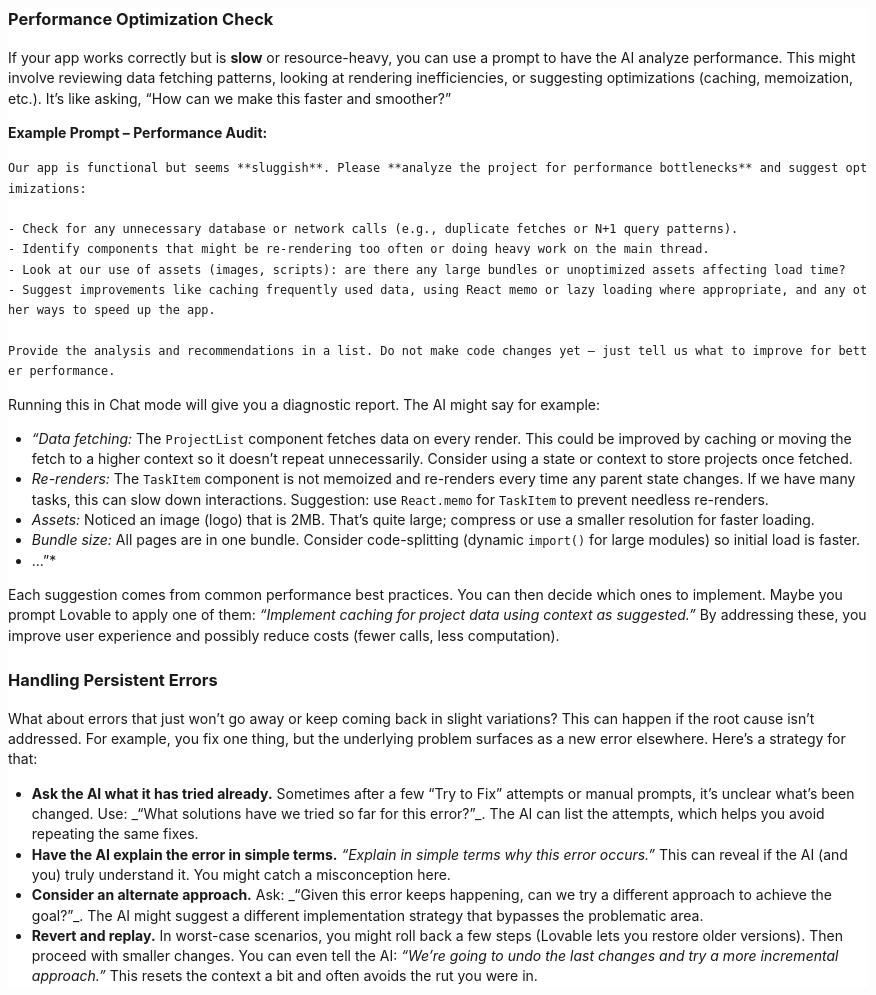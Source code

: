 ### Performance Optimization Check

If your app works correctly but is **slow** or resource-heavy, you can use a prompt to have the AI analyze performance. This might involve reviewing data fetching patterns, looking at rendering inefficiencies, or suggesting optimizations (caching, memoization, etc.). It’s like asking, “How can we make this faster and smoother?”

**Example Prompt – Performance Audit:**

```
Our app is functional but seems **sluggish**. Please **analyze the project for performance bottlenecks** and suggest optimizations:

- Check for any unnecessary database or network calls (e.g., duplicate fetches or N+1 query patterns).
- Identify components that might be re-rendering too often or doing heavy work on the main thread.
- Look at our use of assets (images, scripts): are there any large bundles or unoptimized assets affecting load time?
- Suggest improvements like caching frequently used data, using React memo or lazy loading where appropriate, and any other ways to speed up the app.

Provide the analysis and recommendations in a list. Do not make code changes yet – just tell us what to improve for better performance.
```

Running this in Chat mode will give you a diagnostic report. The AI might say for example:

- _“Data fetching:_ The `ProjectList` component fetches data on every render. This could be improved by caching or moving the fetch to a higher context so it doesn’t repeat unnecessarily​. Consider using a state or context to store projects once fetched.
- _Re-renders:_ The `TaskItem` component is not memoized and re-renders every time any parent state changes. If we have many tasks, this can slow down interactions. Suggestion: use `React.memo` for `TaskItem` to prevent needless re-renders​.
- _Assets:_ Noticed an image (logo) that is 2MB. That’s quite large; compress or use a smaller resolution for faster loading.
- _Bundle size:_ All pages are in one bundle. Consider code-splitting (dynamic `import()` for large modules) so initial load is faster.
- ...”\*

Each suggestion comes from common performance best practices​. You can then decide which ones to implement. Maybe you prompt Lovable to apply one of them: _“Implement caching for project data using context as suggested.”_ By addressing these, you improve user experience and possibly reduce costs (fewer calls, less computation).

### Handling Persistent Errors

What about errors that just won’t go away or keep coming back in slight variations? This can happen if the root cause isn’t addressed. For example, you fix one thing, but the underlying problem surfaces as a new error elsewhere. Here’s a strategy for that:

- **Ask the AI what it has tried already.** Sometimes after a few “Try to Fix” attempts or manual prompts, it’s unclear what’s been changed. Use: \_“What solutions have we tried so far for this error?”\_​. The AI can list the attempts, which helps you avoid repeating the same fixes.
- **Have the AI explain the error in simple terms.** _“Explain in simple terms why this error occurs.”_ This can reveal if the AI (and you) truly understand it. You might catch a misconception here.
- **Consider an alternate approach.** Ask: \_“Given this error keeps happening, can we try a different approach to achieve the goal?”\_​. The AI might suggest a different implementation strategy that bypasses the problematic area.
- **Revert and replay.** In worst-case scenarios, you might roll back a few steps (Lovable lets you restore older versions). Then proceed with smaller changes. You can even tell the AI: _“We’re going to undo the last changes and try a more incremental approach.”_ This resets the context a bit and often avoids the rut you were in.
